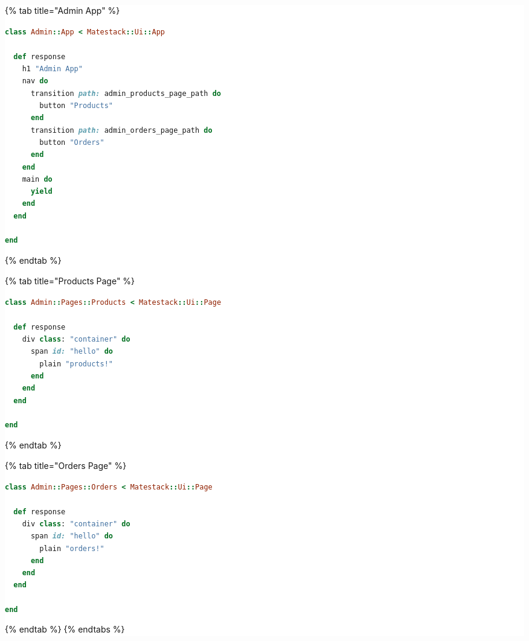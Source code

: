 {% tab title="Admin App" %}
```ruby
class Admin::App < Matestack::Ui::App

  def response
    h1 "Admin App"
    nav do
      transition path: admin_products_page_path do
        button "Products"
      end
      transition path: admin_orders_page_path do
        button "Orders"
      end
    end
    main do
      yield
    end
  end

end
```
{% endtab %}

{% tab title="Products Page" %}
```ruby
class Admin::Pages::Products < Matestack::Ui::Page

  def response
    div class: "container" do
      span id: "hello" do
        plain "products!"
      end
    end
  end

end
```
{% endtab %}

{% tab title="Orders Page" %}
```ruby
class Admin::Pages::Orders < Matestack::Ui::Page

  def response
    div class: "container" do
      span id: "hello" do
        plain "orders!"
      end
    end
  end

end
```
{% endtab %}
{% endtabs %}

